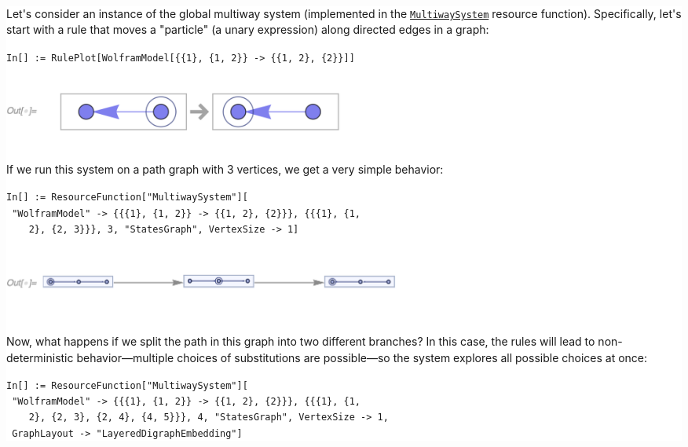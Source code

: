 Let's consider an instance of the global multiway system (implemented in the
[`MultiwaySystem`](https://resources.wolframcloud.com/FunctionRepository/resources/MultiwaySystem) resource function).
Specifically, let's start with a rule that moves a "particle" (a unary expression) along directed edges in a graph:

```wl
In[] := RulePlot[WolframModel[{{1}, {1, 2}} -> {{1, 2}, {2}}]]
```

<img src="Images/WanderingParticleRule.png" width="446">

If we run this system on a path graph with 3 vertices, we get a very simple behavior:

```wl
In[] := ResourceFunction["MultiwaySystem"][
 "WolframModel" -> {{{1}, {1, 2}} -> {{1, 2}, {2}}}, {{{1}, {1, 
    2}, {2, 3}}}, 3, "StatesGraph", VertexSize -> 1]
```

<img src="Images/BasicGlobalMultiway.png" width="497">

Now, what happens if we split the path in this graph into two different branches?
In this case, the rules will lead to non-deterministic behavior&mdash;multiple choices of substitutions are
possible&mdash;so the system explores all possible choices at once:

```wl
In[] := ResourceFunction["MultiwaySystem"][
 "WolframModel" -> {{{1}, {1, 2}} -> {{1, 2}, {2}}}, {{{1}, {1,
    2}, {2, 3}, {2, 4}, {4, 5}}}, 4, "StatesGraph", VertexSize -> 1,
 GraphLayout -> "LayeredDigraphEmbedding"]
```
